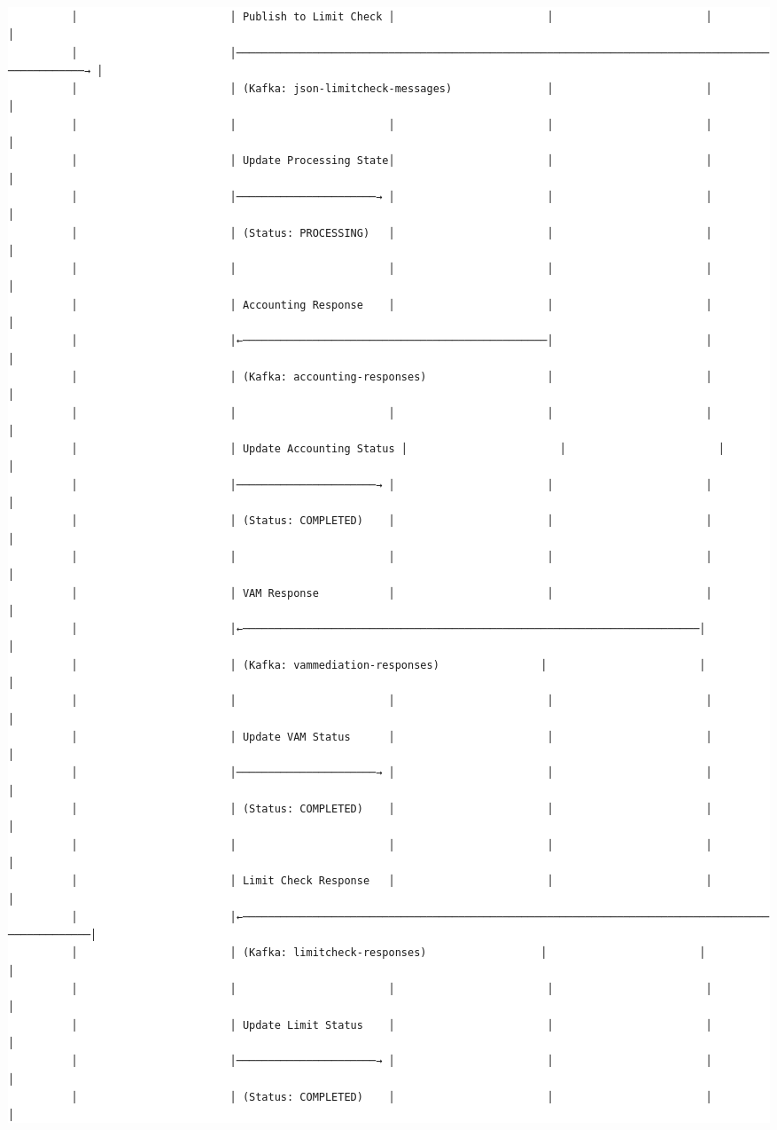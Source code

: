 ```
          │                        │ Publish to Limit Check │                        │                        │                        │
          │                        │────────────────────────────────────────────────────────────────────────────────────────────────→ │
          │                        │ (Kafka: json-limitcheck-messages)               │                        │                        │
          │                        │                        │                        │                        │                        │
          │                        │ Update Processing State│                        │                        │                        │
          │                        │──────────────────────→ │                        │                        │                        │
          │                        │ (Status: PROCESSING)   │                        │                        │                        │
          │                        │                        │                        │                        │                        │
          │                        │ Accounting Response    │                        │                        │                        │
          │                        │←────────────────────────────────────────────────│                        │                        │
          │                        │ (Kafka: accounting-responses)                   │                        │                        │
          │                        │                        │                        │                        │                        │
          │                        │ Update Accounting Status │                        │                        │                        │
          │                        │──────────────────────→ │                        │                        │                        │
          │                        │ (Status: COMPLETED)    │                        │                        │                        │
          │                        │                        │                        │                        │                        │
          │                        │ VAM Response           │                        │                        │                        │
          │                        │←────────────────────────────────────────────────────────────────────────│                        │
          │                        │ (Kafka: vammediation-responses)                │                        │                        │
          │                        │                        │                        │                        │                        │
          │                        │ Update VAM Status      │                        │                        │                        │
          │                        │──────────────────────→ │                        │                        │                        │
          │                        │ (Status: COMPLETED)    │                        │                        │                        │
          │                        │                        │                        │                        │                        │
          │                        │ Limit Check Response   │                        │                        │                        │
          │                        │←────────────────────────────────────────────────────────────────────────────────────────────────│
          │                        │ (Kafka: limitcheck-responses)                  │                        │                        │
          │                        │                        │                        │                        │                        │
          │                        │ Update Limit Status    │                        │                        │                        │
          │                        │──────────────────────→ │                        │                        │                        │
          │                        │ (Status: COMPLETED)    │                        │                        │                        │
```